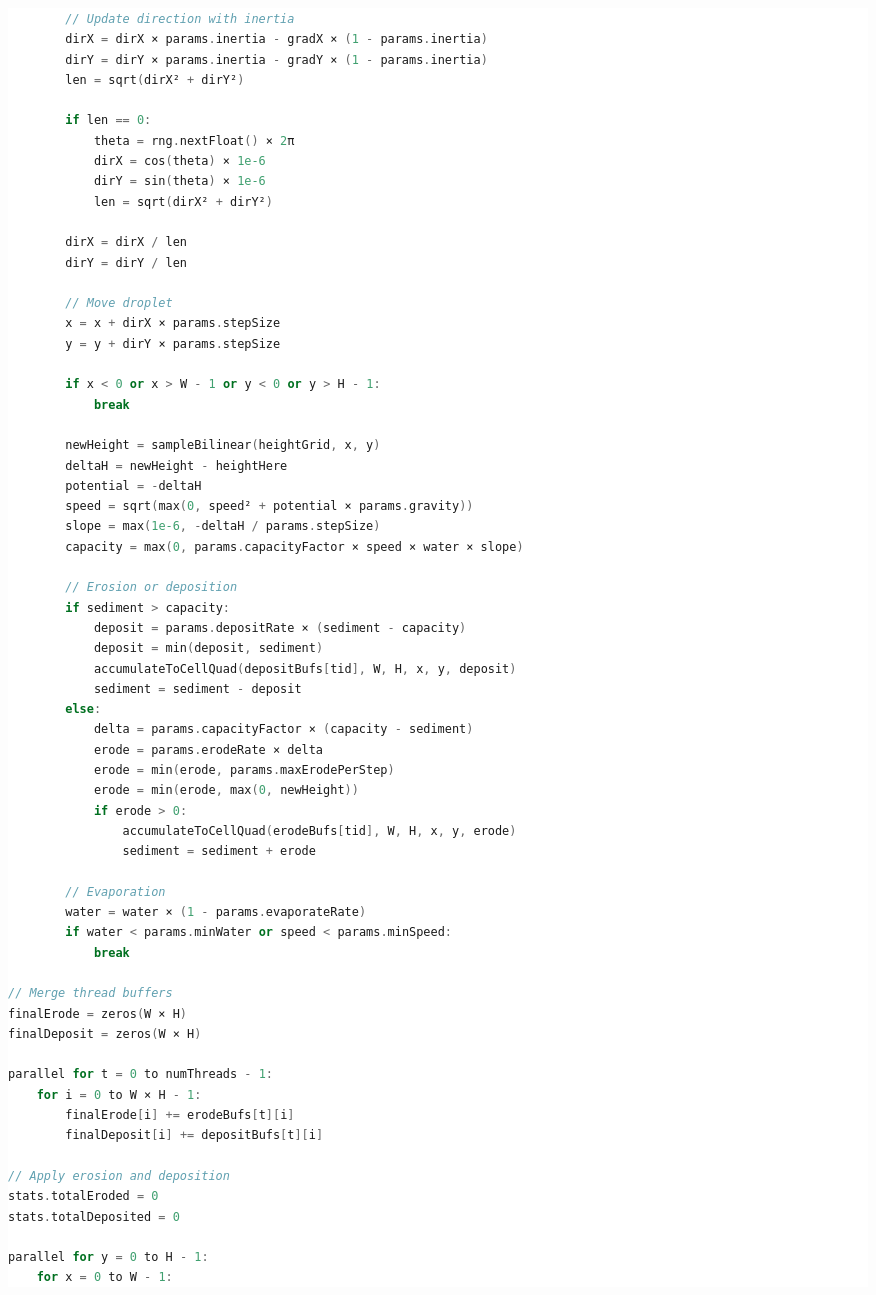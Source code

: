 ```cpp
        // Update direction with inertia
        dirX = dirX × params.inertia - gradX × (1 - params.inertia)
        dirY = dirY × params.inertia - gradY × (1 - params.inertia)
        len = sqrt(dirX² + dirY²)
        
        if len == 0:
            theta = rng.nextFloat() × 2π
            dirX = cos(theta) × 1e-6
            dirY = sin(theta) × 1e-6
            len = sqrt(dirX² + dirY²)
        
        dirX = dirX / len
        dirY = dirY / len
        
        // Move droplet
        x = x + dirX × params.stepSize
        y = y + dirY × params.stepSize
        
        if x < 0 or x > W - 1 or y < 0 or y > H - 1:
            break
        
        newHeight = sampleBilinear(heightGrid, x, y)
        deltaH = newHeight - heightHere
        potential = -deltaH
        speed = sqrt(max(0, speed² + potential × params.gravity))
        slope = max(1e-6, -deltaH / params.stepSize)
        capacity = max(0, params.capacityFactor × speed × water × slope)
        
        // Erosion or deposition
        if sediment > capacity:
            deposit = params.depositRate × (sediment - capacity)
            deposit = min(deposit, sediment)
            accumulateToCellQuad(depositBufs[tid], W, H, x, y, deposit)
            sediment = sediment - deposit
        else:
            delta = params.capacityFactor × (capacity - sediment)
            erode = params.erodeRate × delta
            erode = min(erode, params.maxErodePerStep)
            erode = min(erode, max(0, newHeight))
            if erode > 0:
                accumulateToCellQuad(erodeBufs[tid], W, H, x, y, erode)
                sediment = sediment + erode
        
        // Evaporation
        water = water × (1 - params.evaporateRate)
        if water < params.minWater or speed < params.minSpeed:
            break

// Merge thread buffers
finalErode = zeros(W × H)
finalDeposit = zeros(W × H)

parallel for t = 0 to numThreads - 1:
    for i = 0 to W × H - 1:
        finalErode[i] += erodeBufs[t][i]
        finalDeposit[i] += depositBufs[t][i]

// Apply erosion and deposition
stats.totalEroded = 0
stats.totalDeposited = 0

parallel for y = 0 to H - 1:
    for x = 0 to W - 1:
```